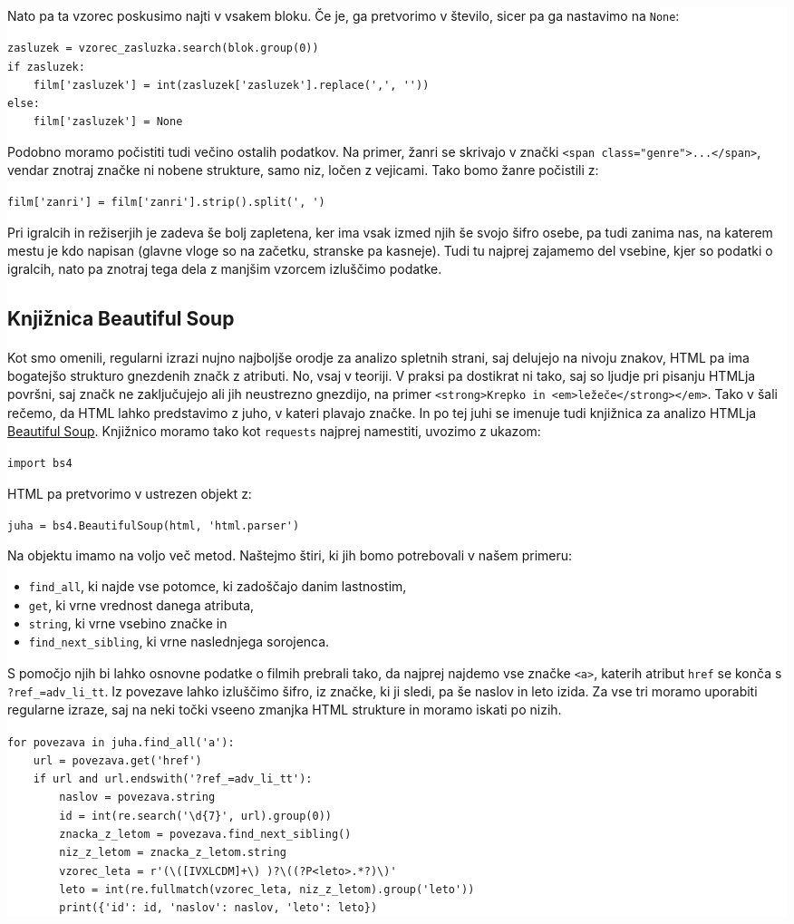 Nato pa ta vzorec poskusimo najti v vsakem bloku. Če je, ga pretvorimo v število, sicer pa ga nastavimo na `None`:

```{code-cell}
zasluzek = vzorec_zasluzka.search(blok.group(0))
if zasluzek:
    film['zasluzek'] = int(zasluzek['zasluzek'].replace(',', ''))
else:
    film['zasluzek'] = None
```

Podobno moramo počistiti tudi večino ostalih podatkov. Na primer, žanri se skrivajo v znački `<span class="genre">...</span>`, vendar znotraj značke ni nobene strukture, samo niz, ločen z vejicami. Tako bomo žanre počistili z:

```
film['zanri'] = film['zanri'].strip().split(', ')
```

Pri igralcih in režiserjih je zadeva še bolj zapletena, ker ima vsak izmed njih še svojo šifro osebe, pa tudi zanima nas, na katerem mestu je kdo napisan (glavne vloge so na začetku, stranske pa kasneje). Tudi tu najprej zajamemo del vsebine, kjer so podatki o igralcih, nato pa znotraj tega dela z manjšim vzorcem izluščimo podatke.

## Knjižnica Beautiful Soup

Kot smo omenili, regularni izrazi nujno najboljše orodje za analizo spletnih strani, saj delujejo na nivoju znakov, HTML pa ima bogatejšo strukturo gnezdenih značk z atributi. No, vsaj v teoriji. V praksi pa dostikrat ni tako, saj so ljudje pri pisanju HTMLja površni, saj značk ne zaključujejo ali jih neustrezno gnezdijo, na primer `<strong>Krepko in <em>ležeče</strong></em>`. Tako v šali rečemo, da HTML lahko predstavimo z juho, v kateri plavajo značke. In po tej juhi se imenuje tudi knjižnica za analizo HTMLja [Beautiful Soup](https://www.crummy.com/software/). Knjižnico moramo tako kot `requests` najprej namestiti, uvozimo z ukazom:

```{code-cell}
import bs4
```

HTML pa pretvorimo v ustrezen objekt z:

```{code-cell}
juha = bs4.BeautifulSoup(html, 'html.parser')
```

Na objektu imamo na voljo več metod. Naštejmo štiri, ki jih bomo potrebovali v našem primeru:

- `find_all`, ki najde vse potomce, ki zadoščajo danim lastnostim,
- `get`, ki vrne vrednost danega atributa,
- `string`, ki vrne vsebino značke in
- `find_next_sibling`, ki vrne naslednjega sorojenca.

S pomočjo njih bi lahko osnovne podatke o filmih prebrali tako, da najprej najdemo vse značke `<a>`, katerih atribut `href` se konča s `?ref_=adv_li_tt`. Iz povezave lahko izluščimo šifro, iz značke, ki ji sledi, pa še naslov in leto izida. Za vse tri moramo uporabiti regularne izraze, saj na neki točki vseeno zmanjka HTML strukture in moramo iskati po nizih.

```{code-cell}
for povezava in juha.find_all('a'):
    url = povezava.get('href')
    if url and url.endswith('?ref_=adv_li_tt'):
        naslov = povezava.string
        id = int(re.search('\d{7}', url).group(0))
        znacka_z_letom = povezava.find_next_sibling()
        niz_z_letom = znacka_z_letom.string
        vzorec_leta = r'(\([IVXLCDM]+\) )?\((?P<leto>.*?)\)'
        leto = int(re.fullmatch(vzorec_leta, niz_z_letom).group('leto'))
        print({'id': id, 'naslov': naslov, 'leto': leto})
```
